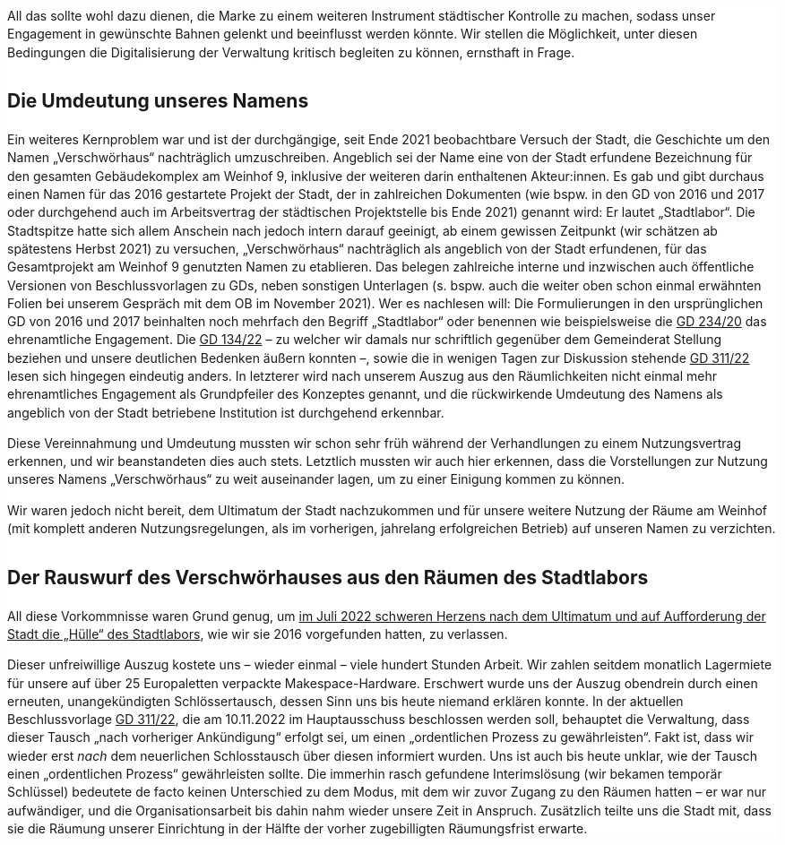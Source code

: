 All das sollte wohl dazu dienen, die Marke zu einem weiteren Instrument städtischer Kontrolle zu machen, sodass unser Engagement in gewünschte Bahnen gelenkt und beeinflusst werden könnte.
Wir stellen die Möglichkeit, unter diesen Bedingungen die Digitalisierung der Verwaltung kritisch begleiten zu können, ernsthaft in Frage.

## Die Umdeutung unseres Namens

Ein weiteres Kernproblem war und ist der durchgängige, seit Ende 2021 beobachtbare Versuch der Stadt, die Geschichte um den  Namen „Verschwörhaus“ nachträglich umzuschreiben. Angeblich sei der Name eine von der Stadt erfundene Bezeichnung für den gesamten Gebäudekomplex am Weinhof 9, inklusive der weiteren darin enthaltenen Akteur:innen.
Es gab und gibt durchaus einen Namen für das 2016 gestartete Projekt der Stadt, der in zahlreichen Dokumenten (wie bspw. in den GD von 2016 und 2017 oder durchgehend auch im Arbeitsvertrag der städtischen Projektstelle bis Ende 2021) genannt wird: Er lautet „Stadtlabor“.
Die Stadtspitze hatte sich allem Anschein nach jedoch intern darauf geeinigt, ab einem gewissen Zeitpunkt (wir schätzen ab spätestens Herbst 2021) zu versuchen, „Verschwörhaus“ nachträglich als angeblich von der Stadt erfundenen, für das Gesamtprojekt am Weinhof 9 genutzten Namen zu etablieren. Das belegen zahlreiche interne und inzwischen auch öffentliche Versionen von Beschlussvorlagen zu GDs, neben sonstigen Unterlagen (s. bspw. auch die weiter oben schon einmal erwähnten Folien bei unserem Gespräch mit dem OB im November 2021).
Wer es nachlesen will: Die Formulierungen in den ursprünglichen GD von 2016 und 2017 beinhalten noch mehrfach den Begriff „Stadtlabor“ oder benennen wie beispielsweise die [GD 234/20](https://buergerinfo.ulm.de/vo0050.php?__kvonr=6639) das ehrenamtliche Engagement.
Die [GD 134/22](https://buergerinfo.ulm.de/vo0050.php?__kvonr=7605) – zu welcher wir damals nur schriftlich gegenüber dem Gemeinderat Stellung beziehen und unsere deutlichen Bedenken äußern konnten –, sowie die in wenigen Tagen zur Diskussion stehende [GD 311/22](https://buergerinfo.ulm.de/vo0050.php?__kvonr=7809) lesen sich hingegen eindeutig anders. In letzterer wird nach unserem Auszug aus den Räumlichkeiten nicht einmal mehr ehrenamtliches Engagement als Grundpfeiler des Konzeptes genannt, und die rückwirkende Umdeutung des Namens als angeblich von der Stadt betriebene Institution ist durchgehend erkennbar.

Diese Vereinnahmung und Umdeutung mussten wir schon sehr früh während der Verhandlungen zu einem Nutzungsvertrag erkennen, und wir beanstandeten dies auch stets.
Letztlich mussten wir auch hier erkennen, dass die Vorstellungen zur Nutzung unseres Namens „Verschwörhaus“ zu weit auseinander lagen, um zu einer Einigung kommen zu können.

Wir waren jedoch nicht bereit, dem Ultimatum der Stadt nachzukommen und für unsere weitere Nutzung der Räume am Weinhof (mit komplett anderen Nutzungsregelungen, als im vorherigen, jahrelang erfolgreichen Betrieb) auf unseren Namen zu verzichten.


## Der Rauswurf des Verschwörhauses aus den Räumen des Stadtlabors

All diese Vorkommnisse waren Grund genug, um [im Juli 2022 schweren Herzens nach dem Ultimatum und auf Aufforderung der Stadt die „Hülle“ des Stadtlabors](https://verschwoerhaus.de/das-verschw%C3%B6rhaus-ist-ausgezogen-die-r%C3%A4ume-am-weinhof-sind-nun-leer/), wie wir sie 2016 vorgefunden hatten, zu verlassen.

Dieser unfreiwillige Auszug kostete uns – wieder einmal – viele hundert Stunden Arbeit. Wir zahlen seitdem monatlich Lagermiete für unsere auf über 25 Europaletten verpackte Makespace-Hardware.
Erschwert wurde uns der Auszug obendrein durch einen erneuten, unangekündigten Schlössertausch, dessen Sinn uns bis heute niemand erklären konnte. In der aktuellen Beschlussvorlage [GD 311/22](https://buergerinfo.ulm.de/vo0050.php?__kvonr=7809), die am 10.11.2022 im Hauptausschuss beschlossen werden soll, behauptet die Verwaltung, dass dieser Tausch „nach vorheriger Ankündigung“ erfolgt sei, um einen „ordentlichen Prozess zu gewährleisten“. Fakt ist, dass wir wieder erst _nach_ dem neuerlichen Schlosstausch über diesen informiert wurden. Uns ist auch bis heute unklar, wie der Tausch einen „ordentlichen Prozess“ gewährleisten sollte. Die immerhin rasch gefundene Interimslösung (wir bekamen temporär Schlüssel) bedeutete de facto keinen Unterschied zu dem Modus, mit dem wir zuvor Zugang zu den Räumen hatten – er war nur aufwändiger, und die Organisationsarbeit bis dahin nahm wieder unsere Zeit in Anspruch.
Zusätzlich teilte uns die Stadt mit, dass sie die Räumung unserer Einrichtung in der Hälfte der vorher zugebilligten Räumungsfrist erwarte.